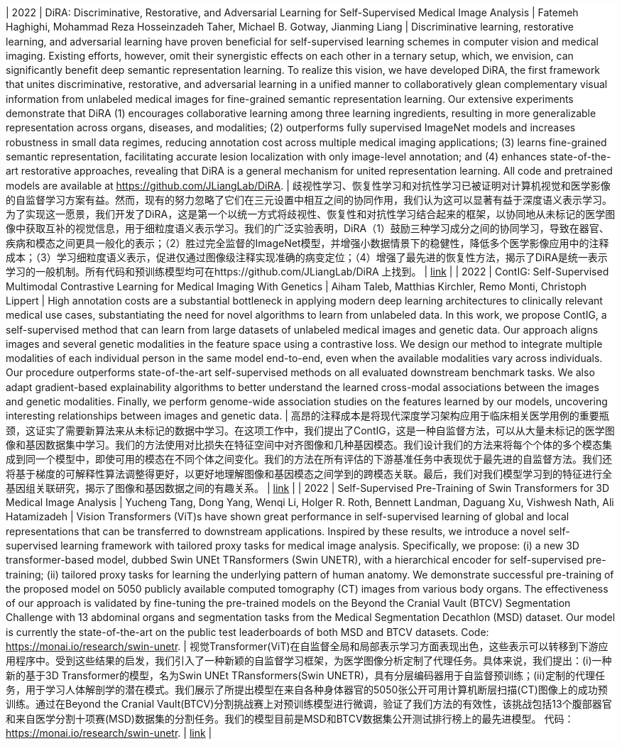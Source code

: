 | 2022 | DiRA: Discriminative, Restorative, and Adversarial Learning for Self-Supervised Medical Image Analysis | Fatemeh Haghighi, Mohammad Reza Hosseinzadeh Taher, Michael B. Gotway, Jianming Liang | Discriminative learning, restorative learning, and adversarial learning have proven beneficial for self-supervised learning schemes in computer vision and medical imaging. Existing efforts, however, omit their synergistic effects on each other in a ternary setup, which, we envision, can significantly benefit deep semantic representation learning. To realize this vision, we have developed DiRA, the first framework that unites discriminative, restorative, and adversarial learning in a unified manner to collaboratively glean complementary visual information from unlabeled medical images for fine-grained semantic representation learning. Our extensive experiments demonstrate that DiRA (1) encourages collaborative learning among three learning ingredients, resulting in more generalizable representation across organs, diseases, and modalities; (2) outperforms fully supervised ImageNet models and increases robustness in small data regimes, reducing annotation cost across multiple medical imaging applications; (3) learns fine-grained semantic representation, facilitating accurate lesion localization with only image-level annotation; and (4) enhances state-of-the-art restorative approaches, revealing that DiRA is a general mechanism for united representation learning. All code and pretrained models are available at https://github.com/JLiangLab/DiRA. | 歧视性学习、恢复性学习和对抗性学习已被证明对计算机视觉和医学影像的自监督学习方案有益。然而，现有的努力忽略了它们在三元设置中相互之间的协同作用，我们认为这可以显著有益于深度语义表示学习。为了实现这一愿景，我们开发了DiRA，这是第一个以统一方式将歧视性、恢复性和对抗性学习结合起来的框架，以协同地从未标记的医学图像中获取互补的视觉信息，用于细粒度语义表示学习。我们的广泛实验表明，DiRA（1）鼓励三种学习成分之间的协同学习，导致在器官、疾病和模态之间更具一般化的表示；（2）胜过完全监督的ImageNet模型，并增强小数据情景下的稳健性，降低多个医学影像应用中的注释成本；（3）学习细粒度语义表示，促进仅通过图像级注释实现准确的病变定位；（4）增强了最先进的恢复性方法，揭示了DiRA是统一表示学习的一般机制。所有代码和预训练模型均可在https://github.com/JLiangLab/DiRA 上找到。 | [link](https://openaccess.thecvf.com/content/CVPR2022/papers/Haghighi_DiRA_Discriminative_Restorative_and_Adversarial_Learning_for_Self-Supervised_Medical_Image_CVPR_2022_paper.pdf) |
| 2022 | ContIG: Self-Supervised Multimodal Contrastive Learning for Medical Imaging With Genetics | Aiham Taleb, Matthias Kirchler, Remo Monti, Christoph Lippert | High annotation costs are a substantial bottleneck in applying modern deep learning architectures to clinically relevant medical use cases, substantiating the need for novel algorithms to learn from unlabeled data. In this work, we propose ContIG, a self-supervised method that can learn from large datasets of unlabeled medical images and genetic data. Our approach aligns images and several genetic modalities in the feature space using a contrastive loss. We design our method to integrate multiple modalities of each individual person in the same model end-to-end, even when the available modalities vary across individuals. Our procedure outperforms state-of-the-art self-supervised methods on all evaluated downstream benchmark tasks. We also adapt gradient-based explainability algorithms to better understand the learned cross-modal associations between the images and genetic modalities. Finally, we perform genome-wide association studies on the features learned by our models, uncovering interesting relationships between images and genetic data. | 高昂的注释成本是将现代深度学习架构应用于临床相关医学用例的重要瓶颈，这证实了需要新算法来从未标记的数据中学习。在这项工作中，我们提出了ContIG，这是一种自监督方法，可以从大量未标记的医学图像和基因数据集中学习。我们的方法使用对比损失在特征空间中对齐图像和几种基因模态。我们设计我们的方法来将每个个体的多个模态集成到同一个模型中，即使可用的模态在不同个体之间变化。我们的方法在所有评估的下游基准任务中表现优于最先进的自监督方法。我们还将基于梯度的可解释性算法调整得更好，以更好地理解图像和基因模态之间学到的跨模态关联。最后，我们对我们模型学习到的特征进行全基因组关联研究，揭示了图像和基因数据之间的有趣关系。 | [link](https://openaccess.thecvf.com/content/CVPR2022/papers/Taleb_ContIG_Self-Supervised_Multimodal_Contrastive_Learning_for_Medical_Imaging_With_Genetics_CVPR_2022_paper.pdf) |
| 2022 | Self-Supervised Pre-Training of Swin Transformers for 3D Medical Image Analysis | Yucheng Tang, Dong Yang, Wenqi Li, Holger R. Roth, Bennett Landman, Daguang Xu, Vishwesh Nath, Ali Hatamizadeh | Vision Transformers (ViT)s have shown great performance in self-supervised learning of global and local representations that can be transferred to downstream applications. Inspired by these results, we introduce a novel self-supervised learning framework with tailored proxy tasks for medical image analysis. Specifically, we propose: (i) a new 3D transformer-based model, dubbed Swin UNEt TRansformers (Swin UNETR), with a hierarchical encoder for self-supervised pre-training; (ii) tailored proxy tasks for learning the underlying pattern of human anatomy. We demonstrate successful pre-training of the proposed model on 5050 publicly available computed tomography (CT) images from various body organs. The effectiveness of our approach is validated by fine-tuning the pre-trained models on the Beyond the Cranial Vault (BTCV) Segmentation Challenge with 13 abdominal organs and segmentation tasks from the Medical Segmentation Decathlon (MSD) dataset. Our model is currently the state-of-the-art on the public test leaderboards of both MSD and BTCV datasets. Code: https://monai.io/research/swin-unetr. | 视觉Transformer(ViT)在自监督全局和局部表示学习方面表现出色，这些表示可以转移到下游应用程序中。受到这些结果的启发，我们引入了一种新颖的自监督学习框架，为医学图像分析定制了代理任务。具体来说，我们提出：(i)一种新的基于3D Transformer的模型，名为Swin UNEt TRansformers(Swin UNETR)，具有分层编码器用于自监督预训练；(ii)定制的代理任务，用于学习人体解剖学的潜在模式。我们展示了所提出模型在来自各种身体器官的5050张公开可用计算机断层扫描(CT)图像上的成功预训练。通过在Beyond the Cranial Vault(BTCV)分割挑战赛上对预训练模型进行微调，验证了我们方法的有效性，该挑战包括13个腹部器官和来自医学分割十项赛(MSD)数据集的分割任务。我们的模型目前是MSD和BTCV数据集公开测试排行榜上的最先进模型。 代码：https://monai.io/research/swin-unetr. | [link](https://openaccess.thecvf.com/content/CVPR2022/papers/Tang_Self-Supervised_Pre-Training_of_Swin_Transformers_for_3D_Medical_Image_Analysis_CVPR_2022_paper.pdf) |